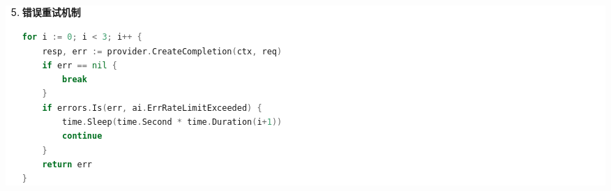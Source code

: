 5. **错误重试机制**
   ```go
   for i := 0; i < 3; i++ {
       resp, err := provider.CreateCompletion(ctx, req)
       if err == nil {
           break
       }
       if errors.Is(err, ai.ErrRateLimitExceeded) {
           time.Sleep(time.Second * time.Duration(i+1))
           continue
       }
       return err
   }
   ```

